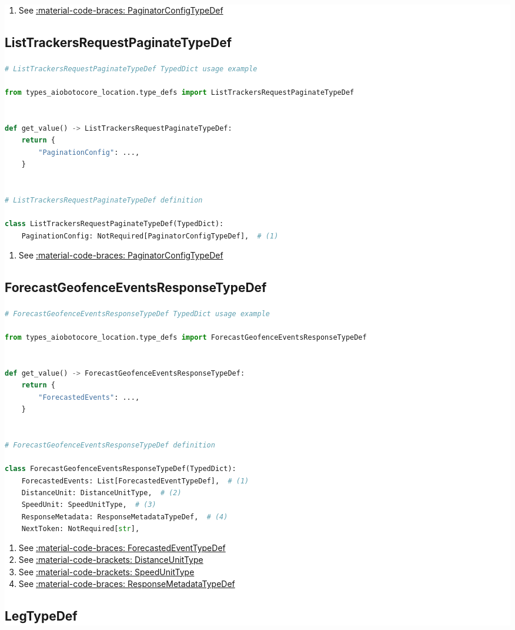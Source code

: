 1. See [:material-code-braces: PaginatorConfigTypeDef](./type_defs.md#paginatorconfigtypedef) 
## ListTrackersRequestPaginateTypeDef

```python
# ListTrackersRequestPaginateTypeDef TypedDict usage example

from types_aiobotocore_location.type_defs import ListTrackersRequestPaginateTypeDef


def get_value() -> ListTrackersRequestPaginateTypeDef:
    return {
        "PaginationConfig": ...,
    }


# ListTrackersRequestPaginateTypeDef definition

class ListTrackersRequestPaginateTypeDef(TypedDict):
    PaginationConfig: NotRequired[PaginatorConfigTypeDef],  # (1)
```

1. See [:material-code-braces: PaginatorConfigTypeDef](./type_defs.md#paginatorconfigtypedef) 
## ForecastGeofenceEventsResponseTypeDef

```python
# ForecastGeofenceEventsResponseTypeDef TypedDict usage example

from types_aiobotocore_location.type_defs import ForecastGeofenceEventsResponseTypeDef


def get_value() -> ForecastGeofenceEventsResponseTypeDef:
    return {
        "ForecastedEvents": ...,
    }


# ForecastGeofenceEventsResponseTypeDef definition

class ForecastGeofenceEventsResponseTypeDef(TypedDict):
    ForecastedEvents: List[ForecastedEventTypeDef],  # (1)
    DistanceUnit: DistanceUnitType,  # (2)
    SpeedUnit: SpeedUnitType,  # (3)
    ResponseMetadata: ResponseMetadataTypeDef,  # (4)
    NextToken: NotRequired[str],
```

1. See [:material-code-braces: ForecastedEventTypeDef](./type_defs.md#forecastedeventtypedef) 
2. See [:material-code-brackets: DistanceUnitType](./literals.md#distanceunittype) 
3. See [:material-code-brackets: SpeedUnitType](./literals.md#speedunittype) 
4. See [:material-code-braces: ResponseMetadataTypeDef](./type_defs.md#responsemetadatatypedef) 
## LegTypeDef
